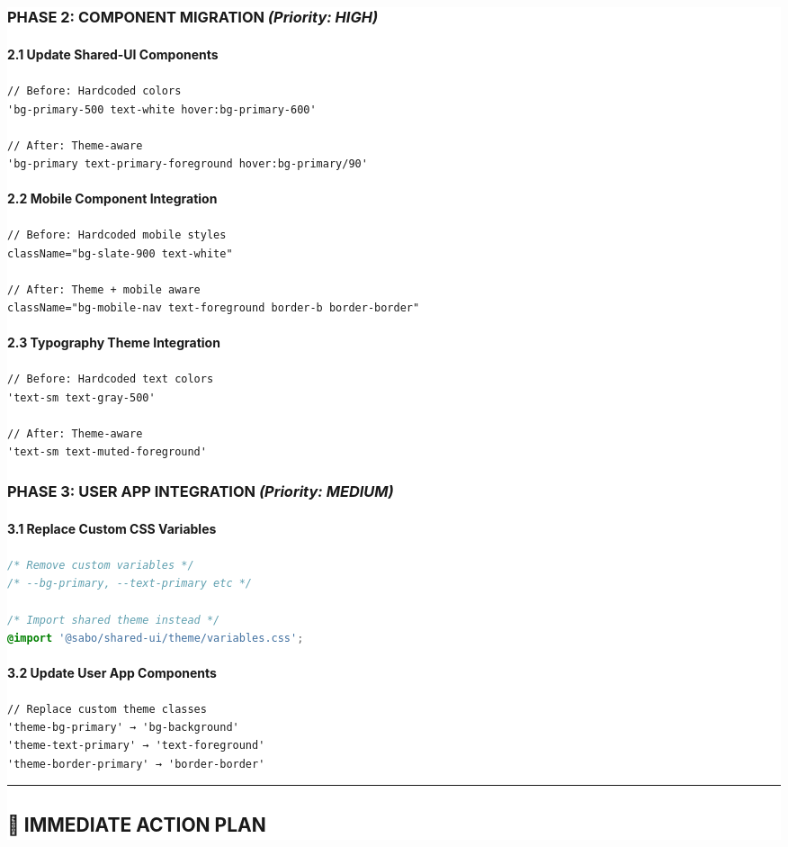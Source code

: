 ### **PHASE 2: COMPONENT MIGRATION** *(Priority: HIGH)*

#### 2.1 **Update Shared-UI Components**
```tsx
// Before: Hardcoded colors
'bg-primary-500 text-white hover:bg-primary-600'

// After: Theme-aware
'bg-primary text-primary-foreground hover:bg-primary/90'
```

#### 2.2 **Mobile Component Integration**
```tsx
// Before: Hardcoded mobile styles
className="bg-slate-900 text-white"

// After: Theme + mobile aware
className="bg-mobile-nav text-foreground border-b border-border"
```

#### 2.3 **Typography Theme Integration**
```tsx
// Before: Hardcoded text colors
'text-sm text-gray-500'

// After: Theme-aware
'text-sm text-muted-foreground'
```

### **PHASE 3: USER APP INTEGRATION** *(Priority: MEDIUM)*

#### 3.1 **Replace Custom CSS Variables**
```css
/* Remove custom variables */
/* --bg-primary, --text-primary etc */

/* Import shared theme instead */
@import '@sabo/shared-ui/theme/variables.css';
```

#### 3.2 **Update User App Components**
```tsx
// Replace custom theme classes
'theme-bg-primary' → 'bg-background'
'theme-text-primary' → 'text-foreground'
'theme-border-primary' → 'border-border'
```

---

## 🚀 **IMMEDIATE ACTION PLAN**
